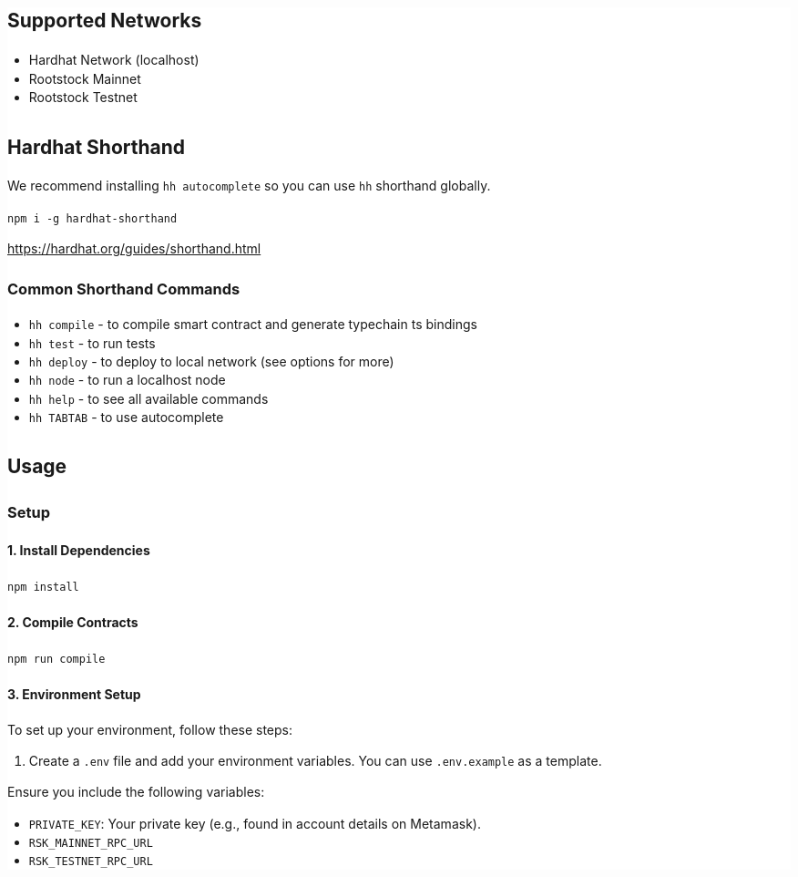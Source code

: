 ## Supported Networks

-   Hardhat Network (localhost)
-   Rootstock Mainnet
-   Rootstock Testnet


## Hardhat Shorthand

We recommend installing `hh autocomplete` so you can use `hh` shorthand globally.


```shell
npm i -g hardhat-shorthand
```

https://hardhat.org/guides/shorthand.html

### Common Shorthand Commands

-   `hh compile` - to compile smart contract and generate typechain ts bindings
-   `hh test` - to run tests
-   `hh deploy` - to deploy to local network (see options for more)
-   `hh node` - to run a localhost node
-   `hh help` - to see all available commands
-   `hh TABTAB` - to use autocomplete

## Usage

### Setup

#### 1. Install Dependencies

```shell
npm install
```

#### 2. Compile Contracts

```shell
npm run compile
```
#### 3. Environment Setup

To set up your environment, follow these steps:

1. Create a `.env` file and add your environment variables. You can use `.env.example` as a template.

Ensure you include the following variables:

- `PRIVATE_KEY`: Your private key (e.g., found in account details on Metamask).
- `RSK_MAINNET_RPC_URL`
- `RSK_TESTNET_RPC_URL`
